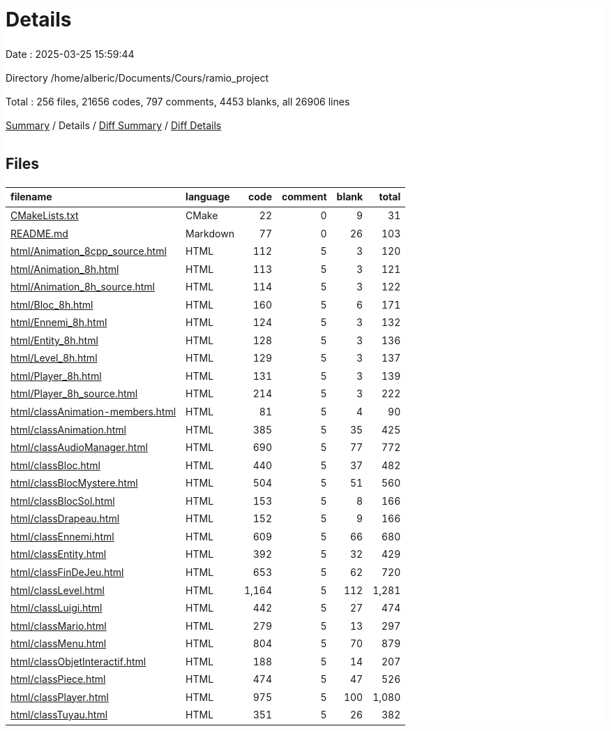 # Details

Date : 2025-03-25 15:59:44

Directory /home/alberic/Documents/Cours/ramio_project

Total : 256 files,  21656 codes, 797 comments, 4453 blanks, all 26906 lines

[Summary](results.md) / Details / [Diff Summary](diff.md) / [Diff Details](diff-details.md)

## Files
| filename | language | code | comment | blank | total |
| :--- | :--- | ---: | ---: | ---: | ---: |
| [CMakeLists.txt](/CMakeLists.txt) | CMake | 22 | 0 | 9 | 31 |
| [README.md](/README.md) | Markdown | 77 | 0 | 26 | 103 |
| [html/Animation\_8cpp\_source.html](/html/Animation_8cpp_source.html) | HTML | 112 | 5 | 3 | 120 |
| [html/Animation\_8h.html](/html/Animation_8h.html) | HTML | 113 | 5 | 3 | 121 |
| [html/Animation\_8h\_source.html](/html/Animation_8h_source.html) | HTML | 114 | 5 | 3 | 122 |
| [html/Bloc\_8h.html](/html/Bloc_8h.html) | HTML | 160 | 5 | 6 | 171 |
| [html/Ennemi\_8h.html](/html/Ennemi_8h.html) | HTML | 124 | 5 | 3 | 132 |
| [html/Entity\_8h.html](/html/Entity_8h.html) | HTML | 128 | 5 | 3 | 136 |
| [html/Level\_8h.html](/html/Level_8h.html) | HTML | 129 | 5 | 3 | 137 |
| [html/Player\_8h.html](/html/Player_8h.html) | HTML | 131 | 5 | 3 | 139 |
| [html/Player\_8h\_source.html](/html/Player_8h_source.html) | HTML | 214 | 5 | 3 | 222 |
| [html/classAnimation-members.html](/html/classAnimation-members.html) | HTML | 81 | 5 | 4 | 90 |
| [html/classAnimation.html](/html/classAnimation.html) | HTML | 385 | 5 | 35 | 425 |
| [html/classAudioManager.html](/html/classAudioManager.html) | HTML | 690 | 5 | 77 | 772 |
| [html/classBloc.html](/html/classBloc.html) | HTML | 440 | 5 | 37 | 482 |
| [html/classBlocMystere.html](/html/classBlocMystere.html) | HTML | 504 | 5 | 51 | 560 |
| [html/classBlocSol.html](/html/classBlocSol.html) | HTML | 153 | 5 | 8 | 166 |
| [html/classDrapeau.html](/html/classDrapeau.html) | HTML | 152 | 5 | 9 | 166 |
| [html/classEnnemi.html](/html/classEnnemi.html) | HTML | 609 | 5 | 66 | 680 |
| [html/classEntity.html](/html/classEntity.html) | HTML | 392 | 5 | 32 | 429 |
| [html/classFinDeJeu.html](/html/classFinDeJeu.html) | HTML | 653 | 5 | 62 | 720 |
| [html/classLevel.html](/html/classLevel.html) | HTML | 1,164 | 5 | 112 | 1,281 |
| [html/classLuigi.html](/html/classLuigi.html) | HTML | 442 | 5 | 27 | 474 |
| [html/classMario.html](/html/classMario.html) | HTML | 279 | 5 | 13 | 297 |
| [html/classMenu.html](/html/classMenu.html) | HTML | 804 | 5 | 70 | 879 |
| [html/classObjetInteractif.html](/html/classObjetInteractif.html) | HTML | 188 | 5 | 14 | 207 |
| [html/classPiece.html](/html/classPiece.html) | HTML | 474 | 5 | 47 | 526 |
| [html/classPlayer.html](/html/classPlayer.html) | HTML | 975 | 5 | 100 | 1,080 |
| [html/classTuyau.html](/html/classTuyau.html) | HTML | 351 | 5 | 26 | 382 |